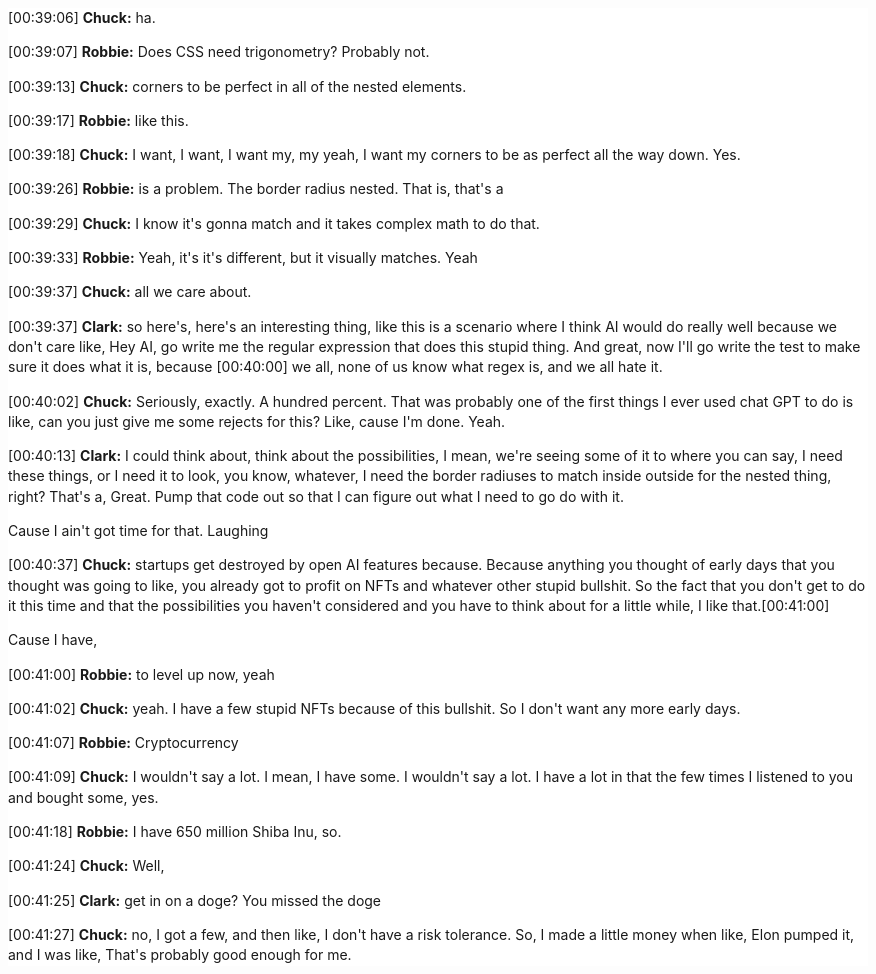 [00:39:06] **Chuck:** ha.

[00:39:07] **Robbie:** Does CSS need trigonometry? Probably not.

[00:39:13] **Chuck:** corners to be perfect in all of the nested elements.

[00:39:17] **Robbie:** like this.

[00:39:18] **Chuck:** I want, I want, I want my, my yeah, I want my corners to be as perfect all the way down. Yes.

[00:39:26] **Robbie:** is a problem. The border radius nested. That is, that's a

[00:39:29] **Chuck:** I know it's gonna match and it takes complex math to do that.

[00:39:33] **Robbie:** Yeah, it's it's different, but it visually matches. Yeah

[00:39:37] **Chuck:** all we care about.

[00:39:37] **Clark:** so here's, here's an interesting thing, like this is a scenario where I think AI would do really well because we don't care like, Hey AI, go write me the regular expression that does this stupid thing. And great, now I'll go write the test to make sure it does what it is, because [00:40:00] we all, none of us know what regex is, and we all hate it.

[00:40:02] **Chuck:** Seriously, exactly. A hundred percent. That was probably one of the first things I ever used chat GPT to do is like, can you just give me some rejects for this? Like, cause I'm done. Yeah.

[00:40:13] **Clark:** I could think about, think about the possibilities, I mean, we're seeing some of it to where you can say, I need these things, or I need it to look, you know, whatever, I need the border radiuses to match inside outside for the nested thing, right? That's a, Great. Pump that code out so that I can figure out what I need to go do with it.

Cause I ain't got time for that. Laughing

[00:40:37] **Chuck:** startups get destroyed by open AI features because. Because anything you thought of early days that you thought was going to like, you already got to profit on NFTs and whatever other stupid bullshit. So the fact that you don't get to do it this time and that the possibilities you haven't considered and you have to think about for a little while, I like that.[00:41:00]

Cause I have,

[00:41:00] **Robbie:** to level up now, yeah

[00:41:02] **Chuck:** yeah. I have a few stupid NFTs because of this bullshit. So I don't want any more early days.

[00:41:07] **Robbie:** Cryptocurrency

[00:41:09] **Chuck:** I wouldn't say a lot. I mean, I have some. I wouldn't say a lot. I have a lot in that the few times I listened to you and bought some, yes.

[00:41:18] **Robbie:** I have 650 million Shiba Inu, so.

[00:41:24] **Chuck:** Well,

[00:41:25] **Clark:** get in on a doge? You missed the doge

[00:41:27] **Chuck:** no, I got a few, and then like, I don't have a risk tolerance. So, I made a little money when like, Elon pumped it, and I was like, That's probably good enough for me.
